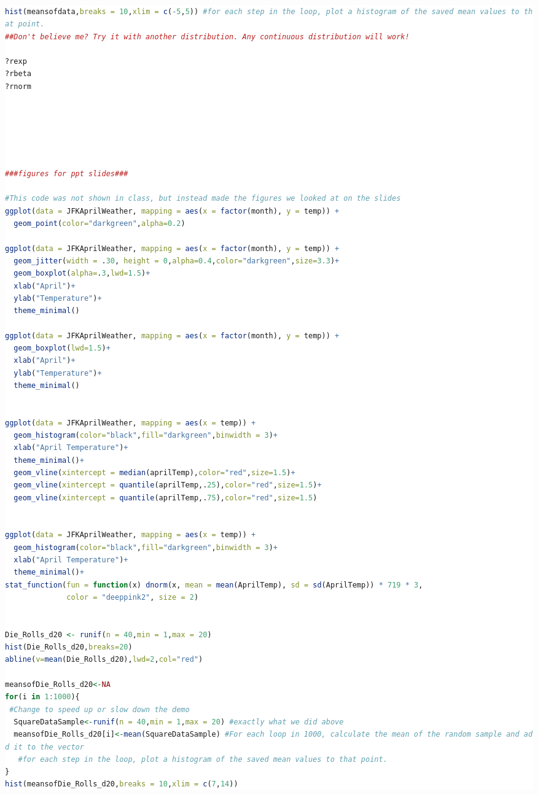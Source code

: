 ```r
hist(meansofdata,breaks = 10,xlim = c(-5,5)) #for each step in the loop, plot a histogram of the saved mean values to that point.
##Don't believe me? Try it with another distribution. Any continuous distribution will work!

?rexp
?rbeta
?rnorm






###figures for ppt slides###

#This code was not shown in class, but instead made the figures we looked at on the slides
ggplot(data = JFKAprilWeather, mapping = aes(x = factor(month), y = temp)) +
  geom_point(color="darkgreen",alpha=0.2)

ggplot(data = JFKAprilWeather, mapping = aes(x = factor(month), y = temp)) +
  geom_jitter(width = .30, height = 0,alpha=0.4,color="darkgreen",size=3.3)+
  geom_boxplot(alpha=.3,lwd=1.5)+
  xlab("April")+
  ylab("Temperature")+
  theme_minimal()

ggplot(data = JFKAprilWeather, mapping = aes(x = factor(month), y = temp)) +
  geom_boxplot(lwd=1.5)+
  xlab("April")+
  ylab("Temperature")+
  theme_minimal()


ggplot(data = JFKAprilWeather, mapping = aes(x = temp)) +
  geom_histogram(color="black",fill="darkgreen",binwidth = 3)+
  xlab("April Temperature")+
  theme_minimal()+
  geom_vline(xintercept = median(aprilTemp),color="red",size=1.5)+
  geom_vline(xintercept = quantile(aprilTemp,.25),color="red",size=1.5)+
  geom_vline(xintercept = quantile(aprilTemp,.75),color="red",size=1.5)


ggplot(data = JFKAprilWeather, mapping = aes(x = temp)) +
  geom_histogram(color="black",fill="darkgreen",binwidth = 3)+
  xlab("April Temperature")+
  theme_minimal()+
stat_function(fun = function(x) dnorm(x, mean = mean(AprilTemp), sd = sd(AprilTemp)) * 719 * 3,
              color = "deeppink2", size = 2)


Die_Rolls_d20 <- runif(n = 40,min = 1,max = 20)
hist(Die_Rolls_d20,breaks=20)
abline(v=mean(Die_Rolls_d20),lwd=2,col="red")

meansofDie_Rolls_d20<-NA
for(i in 1:1000){
 #Change to speed up or slow down the demo
  SquareDataSample<-runif(n = 40,min = 1,max = 20) #exactly what we did above
  meansofDie_Rolls_d20[i]<-mean(SquareDataSample) #For each loop in 1000, calculate the mean of the random sample and add it to the vector
   #for each step in the loop, plot a histogram of the saved mean values to that point.
}
hist(meansofDie_Rolls_d20,breaks = 10,xlim = c(7,14))
```